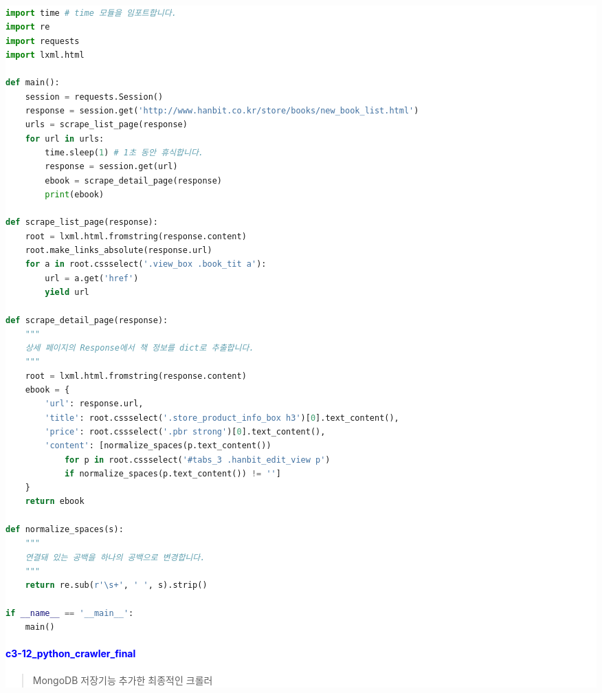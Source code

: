 
```python
import time # time 모듈을 임포트합니다.
import re 
import requests
import lxml.html

def main():
    session = requests.Session()
    response = session.get('http://www.hanbit.co.kr/store/books/new_book_list.html')
    urls = scrape_list_page(response)
    for url in urls:
        time.sleep(1) # 1초 동안 휴식합니다.
        response = session.get(url)
        ebook = scrape_detail_page(response)
        print(ebook)

def scrape_list_page(response):
    root = lxml.html.fromstring(response.content)
    root.make_links_absolute(response.url)
    for a in root.cssselect('.view_box .book_tit a'):
        url = a.get('href')
        yield url

def scrape_detail_page(response):
    """
    상세 페이지의 Response에서 책 정보를 dict로 추출합니다.
    """
    root = lxml.html.fromstring(response.content)
    ebook = {
        'url': response.url,
        'title': root.cssselect('.store_product_info_box h3')[0].text_content(),
        'price': root.cssselect('.pbr strong')[0].text_content(),
        'content': [normalize_spaces(p.text_content())
            for p in root.cssselect('#tabs_3 .hanbit_edit_view p')
            if normalize_spaces(p.text_content()) != '']
    }
    return ebook

def normalize_spaces(s):
    """
    연결돼 있는 공백을 하나의 공백으로 변경합니다.
    """
    return re.sub(r'\s+', ' ', s).strip()

if __name__ == '__main__':
    main()
```

#### <font color="#0000FF"> c3-12_python_crawler_final </font>
> MongoDB 저장기능 추가한 최종적인 크롤러
